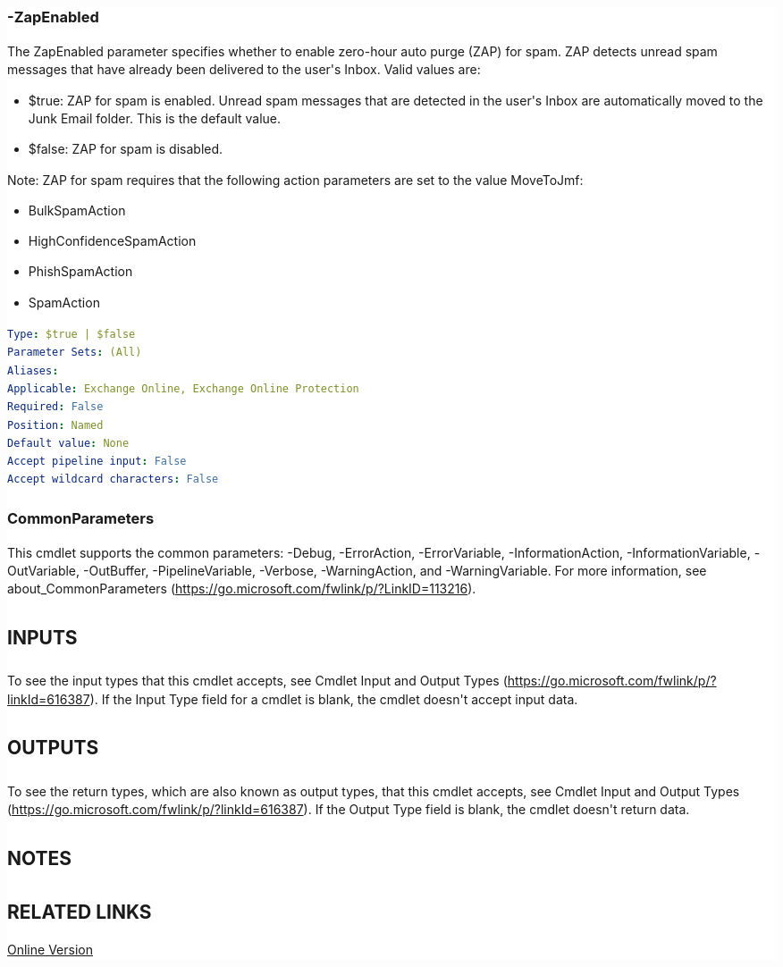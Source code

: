 ### -ZapEnabled
The ZapEnabled parameter specifies whether to enable zero-hour auto purge (ZAP) for spam. ZAP detects unread spam messages that have already been delivered to the user's Inbox. Valid values are:

- $true: ZAP for spam is enabled. Unread spam messages that are detected in the user's Inbox are automatically moved to the Junk Email folder. This is the default value.

- $false: ZAP for spam is disabled.

Note: ZAP for spam requires that the following action parameters are set to the value MoveToJmf:

- BulkSpamAction

- HighConfidenceSpamAction

- PhishSpamAction

- SpamAction

```yaml
Type: $true | $false
Parameter Sets: (All)
Aliases:
Applicable: Exchange Online, Exchange Online Protection
Required: False
Position: Named
Default value: None
Accept pipeline input: False
Accept wildcard characters: False
```

### CommonParameters
This cmdlet supports the common parameters: -Debug, -ErrorAction, -ErrorVariable, -InformationAction, -InformationVariable, -OutVariable, -OutBuffer, -PipelineVariable, -Verbose, -WarningAction, and -WarningVariable. For more information, see about_CommonParameters (https://go.microsoft.com/fwlink/p/?LinkID=113216).

## INPUTS

###  
To see the input types that this cmdlet accepts, see Cmdlet Input and Output Types (https://go.microsoft.com/fwlink/p/?linkId=616387). If the Input Type field for a cmdlet is blank, the cmdlet doesn't accept input data.

## OUTPUTS

###  
To see the return types, which are also known as output types, that this cmdlet accepts, see Cmdlet Input and Output Types (https://go.microsoft.com/fwlink/p/?linkId=616387). If the Output Type field is blank, the cmdlet doesn't return data.

## NOTES

## RELATED LINKS

[Online Version](https://technet.microsoft.com/library/f597aa65-baa7-49d0-8832-2a300073f211.aspx)
